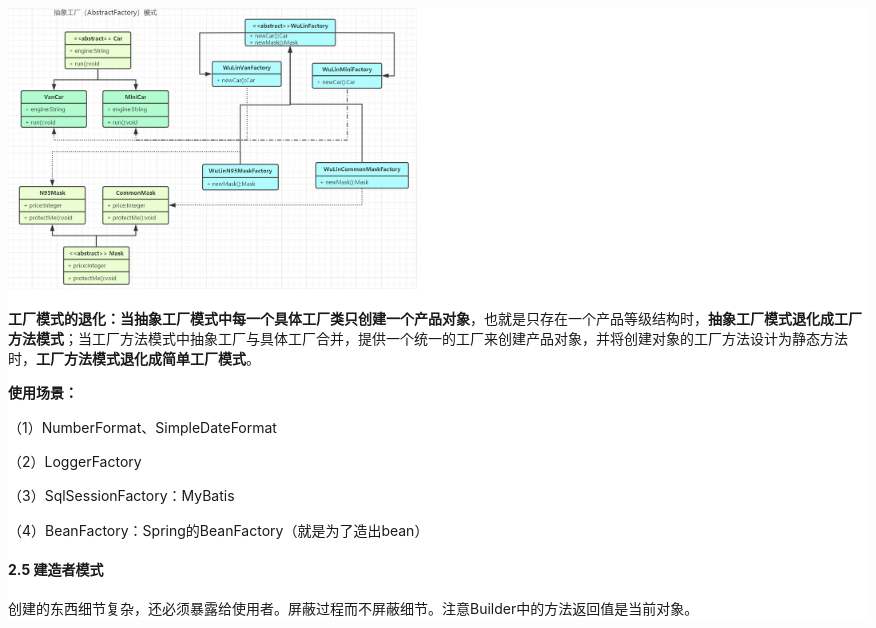 <img src="design.assets/image-20220523204206720.png" alt="image-20220523204206720" style="zoom:40%;" />

**工厂模式的退化：**当抽象工厂模式中**每一个具体工厂类只创建一个产品对象**，也就是只存在一个产品等级结构时，**抽象工厂模式退化成工厂方法模式**；当工厂方法模式中抽象工厂与具体工厂合并，提供一个统一的工厂来创建产品对象，并将创建对象的工厂方法设计为静态方法时，**工厂方法模式退化成简单工厂模式**。

**使用场景：**

（1）NumberFormat、SimpleDateFormat

（2）LoggerFactory

（3）SqlSessionFactory：MyBatis

（4）BeanFactory：Spring的BeanFactory（就是为了造出bean）

#### 2.5 建造者模式

创建的东西细节复杂，还必须暴露给使用者。屏蔽过程而不屏蔽细节。注意Builder中的方法返回值是当前对象。
